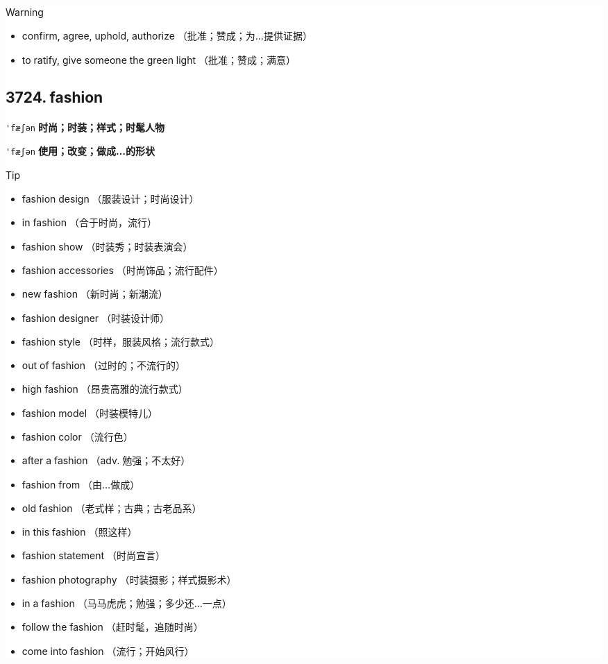 > [!WARNING]
>
> - confirm, agree, uphold, authorize （批准；赞成；为…提供证据）
>
> - to ratify, give someone the green light （批准；赞成；满意）
>

## 3724. fashion

`'fæʃən`  **时尚；时装；样式；时髦人物**

`'fæʃən`  **使用；改变；做成…的形状**

> [!TIP]
>
> - fashion design （服装设计；时尚设计）
>
> - in fashion （合于时尚，流行）
>
> - fashion show （时装秀；时装表演会）
>
> - fashion accessories （时尚饰品；流行配件）
>
> - new fashion （新时尚；新潮流）
>
> - fashion designer （时装设计师）
>
> - fashion style （时样，服装风格；流行款式）
>
> - out of fashion （过时的；不流行的）
>
> - high fashion （昂贵高雅的流行款式）
>
> - fashion model （时装模特儿）
>
> - fashion color （流行色）
>
> - after a fashion （adv. 勉强；不太好）
>
> - fashion from （由…做成）
>
> - old fashion （老式样；古典；古老品系）
>
> - in this fashion （照这样）
>
> - fashion statement （时尚宣言）
>
> - fashion photography （时装摄影；样式摄影术）
>
> - in a fashion （马马虎虎；勉强；多少还…一点）
>
> - follow the fashion （赶时髦，追随时尚）
>
> - come into fashion （流行；开始风行）
>
